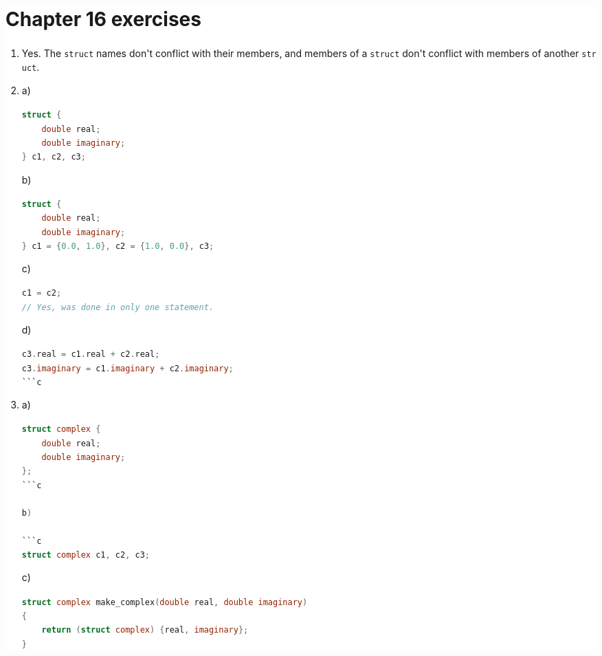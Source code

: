 # Chapter 16 exercises

1. Yes. The `struct` names don't conflict with their members, and members of a
   `struct` don't conflict with members of another `struct`.

2. a)

   ```c
   struct {
       double real;
       double imaginary;
   } c1, c2, c3;
   ```

   b)

   ```c
   struct {
       double real;
       double imaginary;
   } c1 = {0.0, 1.0}, c2 = {1.0, 0.0}, c3;
   ```

   c)

   ```c
   c1 = c2;
   // Yes, was done in only one statement.
   ```

   d)

   ```c
   c3.real = c1.real + c2.real;
   c3.imaginary = c1.imaginary + c2.imaginary;
   ```c

3. a)

   ```c
   struct complex {
       double real;
       double imaginary;
   };
   ```c

   b)

   ```c
   struct complex c1, c2, c3;
   ```

   c)

   ```c
   struct complex make_complex(double real, double imaginary)
   {
       return (struct complex) {real, imaginary};
   }
   ```
